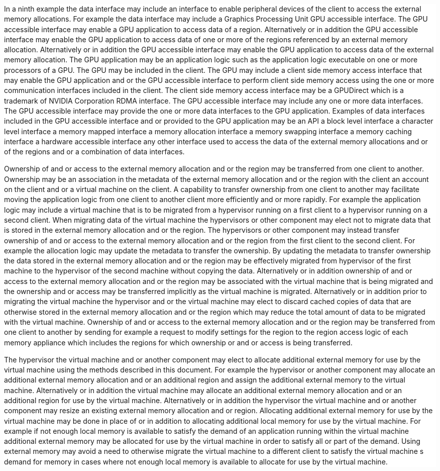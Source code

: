 In a ninth example the data interface may include an interface to enable peripheral devices of the client to access the external memory allocations. For example the data interface may include a Graphics Processing Unit GPU accessible interface. The GPU accessible interface may enable a GPU application to access data of a region. Alternatively or in addition the GPU accessible interface may enable the GPU application to access data of one or more of the regions referenced by an external memory allocation. Alternatively or in addition the GPU accessible interface may enable the GPU application to access data of the external memory allocation. The GPU application may be an application logic such as the application logic executable on one or more processors of a GPU. The GPU may be included in the client. The GPU may include a client side memory access interface that may enable the GPU application and or the GPU accessible interface to perform client side memory access using the one or more communication interfaces included in the client. The client side memory access interface may be a GPUDirect which is a trademark of NVIDIA Corporation RDMA interface. The GPU accessible interface may include any one or more data interfaces. The GPU accessible interface may provide the one or more data interfaces to the GPU application. Examples of data interfaces included in the GPU accessible interface and or provided to the GPU application may be an API a block level interface a character level interface a memory mapped interface a memory allocation interface a memory swapping interface a memory caching interface a hardware accessible interface any other interface used to access the data of the external memory allocations and or of the regions and or a combination of data interfaces.

Ownership of and or access to the external memory allocation and or the region may be transferred from one client to another. Ownership may be an association in the metadata of the external memory allocation and or the region with the client an account on the client and or a virtual machine on the client. A capability to transfer ownership from one client to another may facilitate moving the application logic from one client to another client more efficiently and or more rapidly. For example the application logic may include a virtual machine that is to be migrated from a hypervisor running on a first client to a hypervisor running on a second client. When migrating data of the virtual machine the hypervisors or other component may elect not to migrate data that is stored in the external memory allocation and or the region. The hypervisors or other component may instead transfer ownership of and or access to the external memory allocation and or the region from the first client to the second client. For example the allocation logic may update the metadata to transfer the ownership. By updating the metadata to transfer ownership the data stored in the external memory allocation and or the region may be effectively migrated from hypervisor of the first machine to the hypervisor of the second machine without copying the data. Alternatively or in addition ownership of and or access to the external memory allocation and or the region may be associated with the virtual machine that is being migrated and the ownership and or access may be transferred implicitly as the virtual machine is migrated. Alternatively or in addition prior to migrating the virtual machine the hypervisor and or the virtual machine may elect to discard cached copies of data that are otherwise stored in the external memory allocation and or the region which may reduce the total amount of data to be migrated with the virtual machine. Ownership of and or access to the external memory allocation and or the region may be transferred from one client to another by sending for example a request to modify settings for the region to the region access logic of each memory appliance which includes the regions for which ownership or and or access is being transferred.

The hypervisor the virtual machine and or another component may elect to allocate additional external memory for use by the virtual machine using the methods described in this document. For example the hypervisor or another component may allocate an additional external memory allocation and or an additional region and assign the additional external memory to the virtual machine. Alternatively or in addition the virtual machine may allocate an additional external memory allocation and or an additional region for use by the virtual machine. Alternatively or in addition the hypervisor the virtual machine and or another component may resize an existing external memory allocation and or region. Allocating additional external memory for use by the virtual machine may be done in place of or in addition to allocating additional local memory for use by the virtual machine. For example if not enough local memory is available to satisfy the demand of an application running within the virtual machine additional external memory may be allocated for use by the virtual machine in order to satisfy all or part of the demand. Using external memory may avoid a need to otherwise migrate the virtual machine to a different client to satisfy the virtual machine s demand for memory in cases where not enough local memory is available to allocate for use by the virtual machine.
